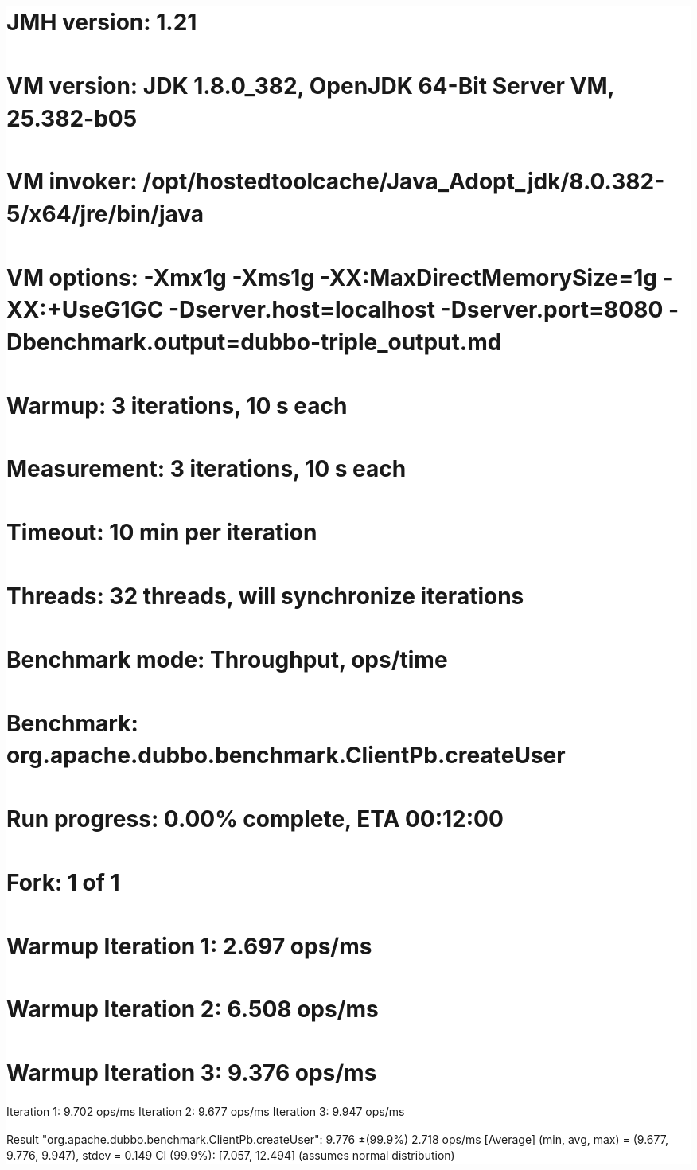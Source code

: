# JMH version: 1.21
# VM version: JDK 1.8.0_382, OpenJDK 64-Bit Server VM, 25.382-b05
# VM invoker: /opt/hostedtoolcache/Java_Adopt_jdk/8.0.382-5/x64/jre/bin/java
# VM options: -Xmx1g -Xms1g -XX:MaxDirectMemorySize=1g -XX:+UseG1GC -Dserver.host=localhost -Dserver.port=8080 -Dbenchmark.output=dubbo-triple_output.md
# Warmup: 3 iterations, 10 s each
# Measurement: 3 iterations, 10 s each
# Timeout: 10 min per iteration
# Threads: 32 threads, will synchronize iterations
# Benchmark mode: Throughput, ops/time
# Benchmark: org.apache.dubbo.benchmark.ClientPb.createUser

# Run progress: 0.00% complete, ETA 00:12:00
# Fork: 1 of 1
# Warmup Iteration   1: 2.697 ops/ms
# Warmup Iteration   2: 6.508 ops/ms
# Warmup Iteration   3: 9.376 ops/ms
Iteration   1: 9.702 ops/ms
Iteration   2: 9.677 ops/ms
Iteration   3: 9.947 ops/ms


Result "org.apache.dubbo.benchmark.ClientPb.createUser":
  9.776 ±(99.9%) 2.718 ops/ms [Average]
  (min, avg, max) = (9.677, 9.776, 9.947), stdev = 0.149
  CI (99.9%): [7.057, 12.494] (assumes normal distribution)
